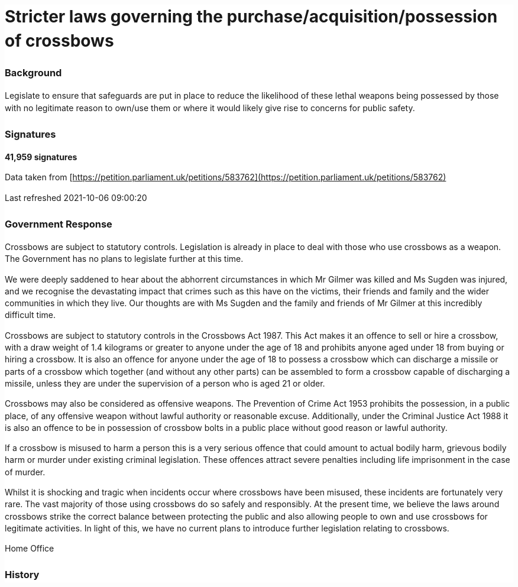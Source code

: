 # Stricter laws governing the purchase/acquisition/possession of crossbows

### Background

Legislate to ensure that safeguards are put in place to reduce the likelihood of these lethal weapons being possessed by those with no legitimate reason to own/use them or where it would likely give rise to concerns for public safety.

### Signatures

**41,959 signatures**

Data taken from [https://petition.parliament.uk/petitions/583762](https://petition.parliament.uk/petitions/583762)

Last refreshed 2021-10-06 09:00:20

### Government Response

Crossbows are subject to statutory controls. Legislation is already in place to deal with those who use crossbows as a weapon. The Government has no plans to legislate further at this time.

We were deeply saddened to hear about the abhorrent circumstances in which Mr Gilmer was killed and Ms Sugden was injured, and we recognise the devastating impact that crimes such as this have on the victims, their friends and family and the wider communities in which they live.  Our thoughts are with Ms Sugden and the family and friends of Mr Gilmer at this incredibly difficult time.

Crossbows are subject to statutory controls in the Crossbows Act 1987. This Act makes it an offence to sell or hire a crossbow, with a draw weight of 1.4 kilograms or greater to anyone under the age of 18 and prohibits anyone aged under 18 from buying or hiring a crossbow. It is also an offence for anyone under the age of 18 to possess a crossbow which can discharge a missile or parts of a crossbow which together (and without any other parts) can be assembled to form a crossbow capable of discharging a missile, unless they are under the supervision of a person who is aged 21 or older.

Crossbows may also be considered as offensive weapons. The Prevention of Crime Act 1953 prohibits the possession, in a public place, of any offensive weapon without lawful authority or reasonable excuse. Additionally, under the Criminal Justice Act 1988 it is also an offence to be in possession of crossbow bolts in a public place without good reason or lawful authority.

If a crossbow is misused to harm a person this is a very serious offence that could amount to actual bodily harm, grievous bodily harm or murder under existing criminal legislation. These offences attract severe penalties including life imprisonment in the case of murder.

Whilst it is shocking and tragic when incidents occur where crossbows have been misused, these incidents are fortunately very rare.  The vast majority of those using crossbows do so safely and responsibly. At the present time, we believe the laws around crossbows strike the correct balance between protecting the public and also allowing people to own and use crossbows for legitimate activities. In light of this, we have no current plans to introduce further legislation relating to crossbows.

Home Office

### History
